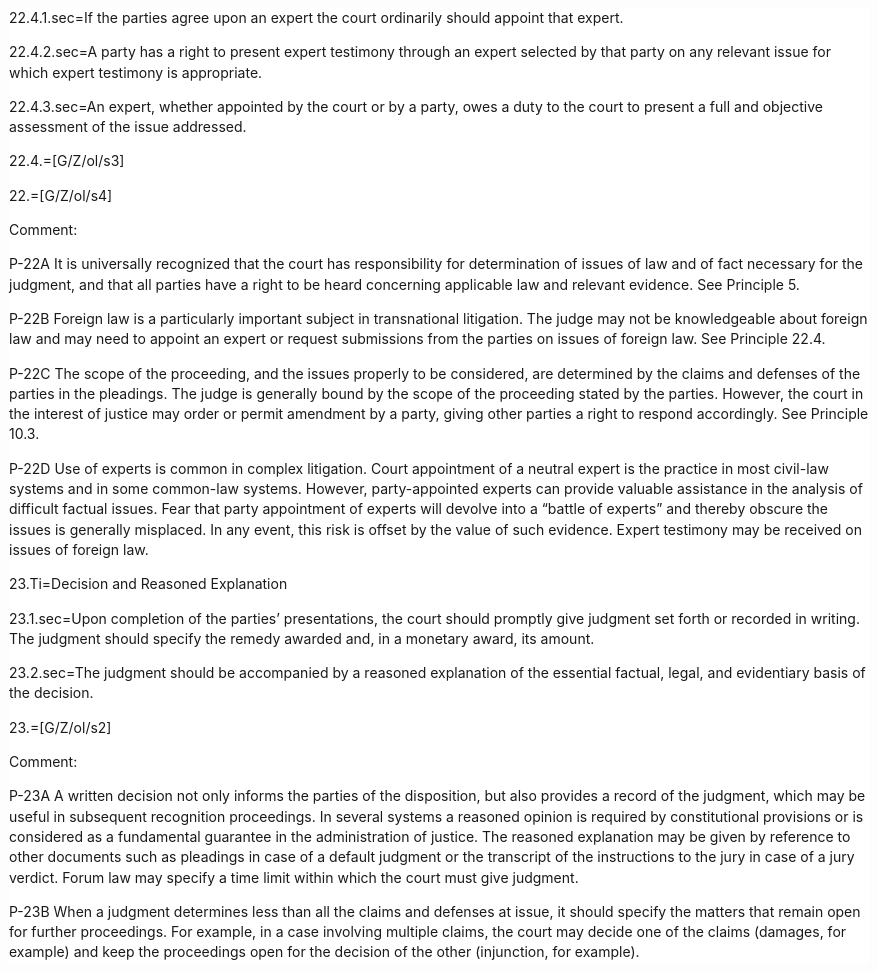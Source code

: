 22.4.1.sec=If the parties agree upon an expert the court ordinarily should appoint that expert.
 
22.4.2.sec=A party has a right to present expert testimony through an expert selected by that party on any relevant issue for which expert testimony is appropriate.
 
22.4.3.sec=An expert, whether appointed by the court or by a party, owes a duty to the court to present a full and objective assessment of the issue addressed.

22.4.=[G/Z/ol/s3]

22.=[G/Z/ol/s4]

Comment:
 
P-22A It is universally recognized that the court has responsibility for determination of issues of law and of fact necessary for the judgment, and that all parties have a right to be heard concerning applicable law and relevant evidence. See Principle 5.
 
P-22B Foreign law is a particularly important subject in transnational litigation. The judge may not be knowledgeable about foreign law and may need to appoint an expert or request submissions from the parties on issues of foreign law. See Principle 22.4.
 
P-22C The scope of the proceeding, and the issues properly to be considered, are determined by the claims and defenses of the parties in the pleadings. The judge is generally bound by the scope of the proceeding stated by the parties. However, the court in the interest of justice may order or permit amendment by a party, giving other parties a right to respond accordingly. See Principle 10.3.
 
P-22D Use of experts is common in complex litigation. Court appointment of a neutral expert is the practice in most civil-law systems and in some common-law systems. However, party-appointed experts can provide valuable assistance in the analysis of difficult factual issues. Fear that party appointment of experts will devolve into a “battle of experts” and thereby obscure the issues is generally misplaced. In any event, this risk is offset by the value of such evidence. Expert testimony may be received on issues of foreign law.
 
 
23.Ti=Decision and Reasoned Explanation
 
23.1.sec=Upon completion of the parties’ presentations, the court should promptly give judgment set forth or recorded in writing. The judgment should specify the remedy awarded and, in a monetary award, its amount.

23.2.sec=The judgment should be accompanied by a reasoned explanation of the essential factual, legal, and evidentiary basis of the decision.

23.=[G/Z/ol/s2]

Comment:
 
P-23A A written decision not only informs the parties of the disposition, but also provides a record of the judgment, which may be useful in subsequent recognition proceedings. In several systems a reasoned opinion is required by constitutional provisions or is considered as a fundamental guarantee in the administration of justice. The reasoned explanation may be given by reference to other documents such as pleadings in case of a default judgment or the transcript of the instructions to the jury in case of a jury verdict. Forum law may specify a time limit within which the court must give judgment.
 
P-23B When a judgment determines less than all the claims and defenses at issue, it should specify the matters that remain open for further proceedings. For example, in a case involving multiple claims, the court may decide one of the claims (damages, for example) and keep the proceedings open for the decision of the other (injunction, for example).
 